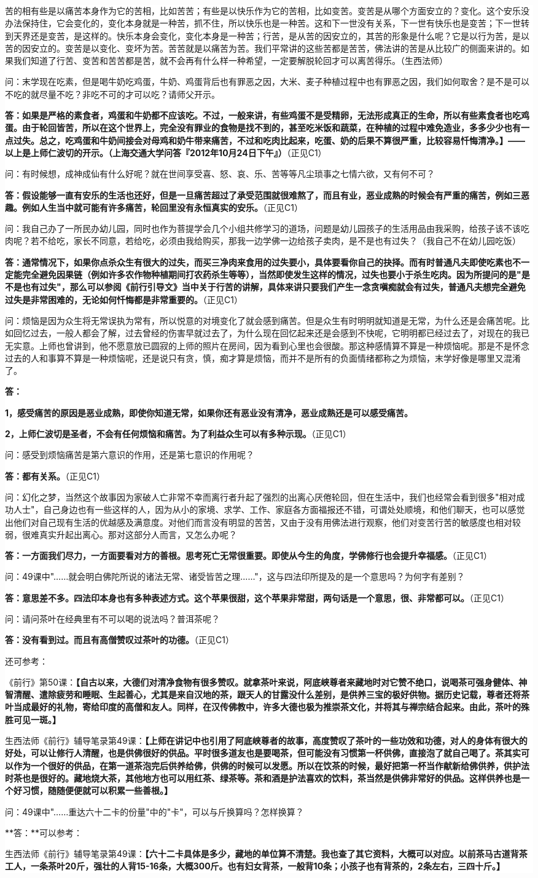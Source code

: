 苦的相有些是以痛苦本身作为它的苦相，比如苦苦；有些是以快乐作为它的苦相，比如变苦。变苦是从哪个方面安立的？变化。这个安乐没办法保持住，它会变化的，变化本身就是一种苦，抓不住，所以快乐也是一种苦。这和下一世没有关系，下一世有快乐也是变苦；下一世转到天界还是变苦，是这样的。快乐本身会变化，变化本身是一种苦；行苦，是从苦的因安立的，其苦的形象是什么呢？它是以行为苦，是以苦的因安立的。变苦是以变化、变坏为苦。苦苦就是以痛苦为苦。我们平常讲的这些苦都是苦苦，佛法讲的苦是从比较广的侧面来讲的。如果我们知道了行苦、变苦和苦苦都是苦，就不会再有什么样一种希望，一定要解脱轮回才可以离苦得乐。（生西法师）

问：末学现在吃素，但是喝牛奶吃鸡蛋，牛奶、鸡蛋背后也有罪恶之因，大米、麦子种植过程中也有罪恶之因，我们如何取舍？是不是可以不吃的就尽量不吃？非吃不可的才可以吃？请师父开示。

**答：如果是严格的素食者，鸡蛋和牛奶都不应该吃。不过，一般来讲，有些鸡蛋不是受精卵，无法形成真正的生命，所以有些素食者也吃鸡蛋。由于轮回皆苦，所以在这个世界上，完全没有罪业的食物是找不到的，甚至吃米饭和蔬菜，在种植的过程中难免造业，多多少少也有一点过失。总之，吃鸡蛋和牛奶间接会对母鸡和奶牛带来痛苦，不过和吃肉比起来，吃蛋、奶的后果不算很严重，比较容易忏悔清净。】——以上是上师仁波切的开示。（上海交通大学问答『2012年10月24日下午』）**（正见C1）

问：有时候想，成神成仙有什么好呢？就在世间享受喜、怒、哀、乐、苦等等凡尘琐事之七情六欲，又有何不可？

**答：假设能够一直有安乐的生活也还好，但是一旦痛苦超过了承受范围就很难熬了，而且有业，恶业成熟的时候会有严重的痛苦，例如三恶趣。例如人生当中就可能有许多痛苦，轮回里没有永恒真实的安乐。**（正见C1）

问：我自己办了一所民办幼儿园，同时也作为菩提学会几个小组共修学习的道场，问题是幼儿园孩子的生活用品由我采购，给孩子该不该吃肉呢？若不给吃，家长不同意，若给吃，必须由我给购买，那我一边学佛一边给孩子卖肉，是不是也有过失？（我自己不在幼儿园吃饭）

**答：通常情况下，如果你点杀众生有很大的过失，而买三净肉来食用的过失要小，具体要看你自己的抉择。而有时普通凡夫即使吃素也不一定能完全避免因果链（例如许多农作物种植期间打农药杀生等等），当然即使发生这样的情况，过失也要小于杀生吃肉。因为所提问的是"是不是也有过失"，那么可以参阅《前行引导文》当中关于行苦的讲解，具体来讲只要我们产生一念贪嗔痴就会有过失，普通凡夫想完全避免过失是非常困难的，无论如何忏悔都是非常重要的。**（正见C1）

问：烦恼是因为众生将无常误执为常有，所以悦意的对境变化了就会感到痛苦。但是众生有时明明就知道是无常，为什么还是会痛苦呢。比如回忆过去，一般人都会了解，过去曾经的伤害早就过去了，为什么现在回忆起来还是会感到不快呢，它明明都已经过去了，对现在的我已无实意。上师也曾讲到，他不愿意放已圆寂的上师的照片在房间，因为看到心里也会很酸。那这种感情算不算是一种烦恼呢。那是不是怀念过去的人和事算不算是一种烦恼呢，还是说只有贪，慎，痴才算是烦恼，而并不是所有的负面情绪都称之为烦恼，末学好像是哪里又混淆了。

**答：**

**1，感受痛苦的原因是恶业成熟，即使你知道无常，如果你还有恶业没有清净，恶业成熟还是可以感受痛苦。**

**2，上师仁波切是圣者，不会有任何烦恼和痛苦。为了利益众生可以有多种示现。**（正见C1）

问：感受到烦恼痛苦是第六意识的作用，还是第七意识的作用呢？

**答：都有关系。**（正见C1）

问：幻化之梦，当然这个故事因为家破人亡非常不幸而离行者升起了强烈的出离心厌倦轮回，但在生活中，我们也经常会看到很多"相对成功人士"，自己身边也有一些这样的人，因为从小的家境、求学、工作、家庭各方面福报还不错，可谓处处顺境，和他们聊天，也可以感觉出他们对自己现有生活的优越感及满意度。对他们而言没有明显的苦苦，又由于没有用佛法进行观察，他们对变苦行苦的敏感度也相对较弱，很难真实升起出离心。那对这部分人而言，又怎么办呢？

**答：一方面我们尽力，一方面要看对方的善根。思考死亡无常很重要。即使从今生的角度，学佛修行也会提升幸福感。**（正见C1）

问：49课中"……就会明白佛陀所说的诸法无常、诸受皆苦之理……"，这与四法印所提及的是一个意思吗？为何字有差别？

**答：意思差不多。四法印本身也有多种表述方式。这个苹果很甜，这个苹果非常甜，两句话是一个意思，很、非常都可以。**（正见C1）

问：请问茶叶在经典里有不可以喝的说法吗？普洱茶呢？

**答：没有看到过。而且有高僧赞叹过茶叶的功德。**（正见C1）

还可参考：

《前行》第50课：**【自古以来，大德们对清净食物有很多赞叹。就拿茶叶来说，阿底峡尊者来藏地时对它赞不绝口，说喝茶可强身健体、神智清醒、遣除疲劳和睡眠、生起善心，尤其是来自汉地的茶，跟天人的甘露没什么差别，是供养三宝的极好供物。据历史记载，尊者还将茶叶当成最好的礼物，寄给印度的高僧和友人。同样，在汉传佛教中，许多大德也极为推崇茶文化，并将其与禅宗结合起来。由此，茶叶的殊胜可见一斑。】**

生西法师《前行》辅导笔录第49课：**【上师在讲记中也引用了阿底峡尊者的故事，高度赞叹了茶叶的一些功效和功德，对人的身体有很大的好处，可以让修行人清醒，也是供佛很好的供品。平时很多道友也是要喝茶，但可能没有习惯第一杯供佛，直接泡了就自己喝了。茶其实可以作为一个很好的供品，在第一道茶泡完后供养给佛，供佛的时候可以发愿。所以在饮茶的时候，最好把第一杯当作献新给佛供养，供护法时茶也是很好的。藏地烧大茶，其他地方也可以用红茶、绿茶等。茶和酒是护法喜欢的饮料，茶当然是供佛非常好的供品。这样供养也是一个好习惯，随随便便就可以积累一些善根。】**

问：49课中"……重达六十二卡的份量"中的"卡"，可以与斤换算吗？怎样换算？

**答：**可以参考：

生西法师《前行》辅导笔录第49课：**【六十二卡具体是多少，藏地的单位算不清楚。我也查了其它资料，大概可以对应。以前茶马古道背茶工人，一条茶叶20斤，强壮的人背15-16条，大概300斤。也有妇女背茶，一般背10条；小孩子也有背茶的，2条左右，三四十斤。】**
